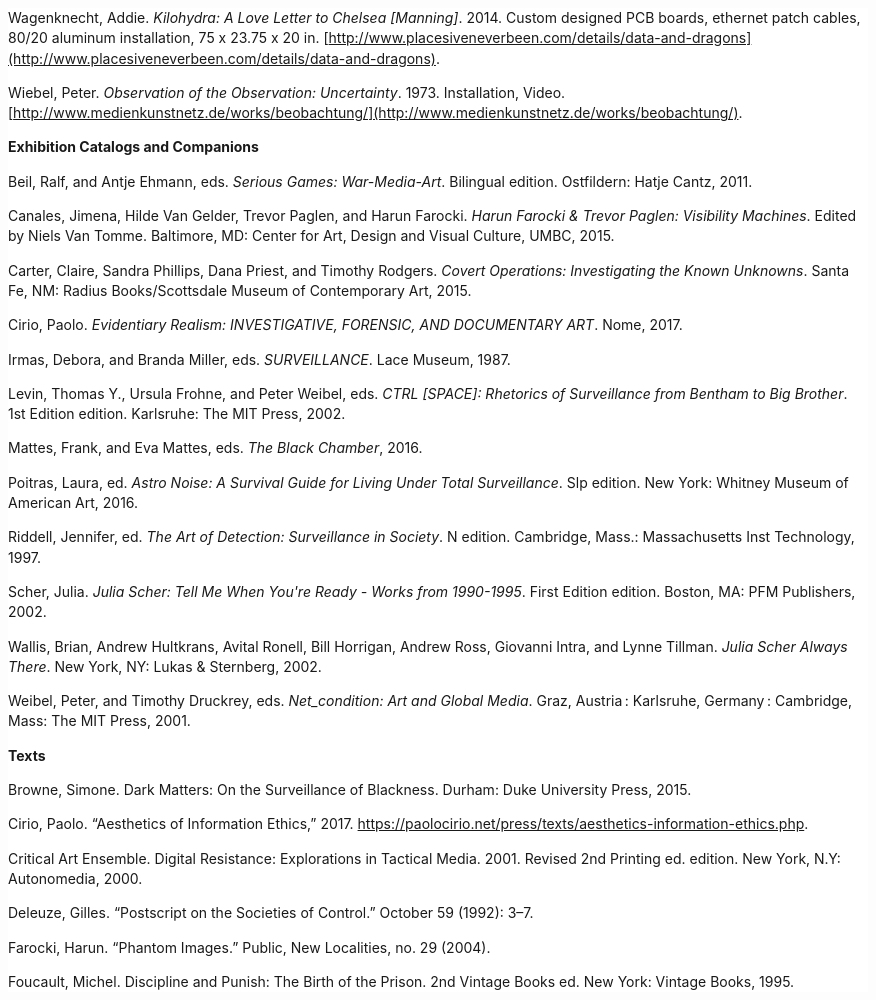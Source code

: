 Wagenknecht, Addie. _Kilohydra: A Love Letter to Chelsea [Manning]_. 2014. Custom designed PCB boards, ethernet patch cables, 80/20 aluminum installation, 75 x 23.75 x 20 in. [http://www.placesiveneverbeen.com/details/data-and-dragons](http://www.placesiveneverbeen.com/details/data-and-dragons).

Wiebel, Peter. _Observation of the Observation: Uncertainty_. 1973. Installation, Video. [http://www.medienkunstnetz.de/works/beobachtung/](http://www.medienkunstnetz.de/works/beobachtung/).

**Exhibition Catalogs and Companions**

Beil, Ralf, and Antje Ehmann, eds. _Serious Games: War-Media-Art_. Bilingual edition. Ostfildern: Hatje Cantz, 2011.

Canales, Jimena, Hilde Van Gelder, Trevor Paglen, and Harun Farocki. _Harun Farocki &amp; Trevor Paglen: Visibility Machines_. Edited by Niels Van Tomme. Baltimore, MD: Center for Art, Design and Visual Culture, UMBC, 2015.

Carter, Claire, Sandra Phillips, Dana Priest, and Timothy Rodgers. _Covert Operations: Investigating the Known Unknowns_. Santa Fe, NM: Radius Books/Scottsdale Museum of Contemporary Art, 2015.

Cirio, Paolo. _Evidentiary Realism: INVESTIGATIVE, FORENSIC, AND DOCUMENTARY ART_. Nome, 2017.

Irmas, Debora, and Branda Miller, eds. _SURVEILLANCE_. Lace Museum, 1987.

Levin, Thomas Y., Ursula Frohne, and Peter Weibel, eds. _CTRL [SPACE]: Rhetorics of Surveillance from Bentham to Big Brother_. 1st Edition edition. Karlsruhe: The MIT Press, 2002.

Mattes, Frank, and Eva Mattes, eds. _The Black Chamber_, 2016.

Poitras, Laura, ed. _Astro Noise: A Survival Guide for Living Under Total Surveillance_. Slp edition. New York: Whitney Museum of American Art, 2016.

Riddell, Jennifer, ed. _The Art of Detection: Surveillance in Society_. N edition. Cambridge, Mass.: Massachusetts Inst Technology, 1997.

Scher, Julia. _Julia Scher: Tell Me When You&#39;re Ready - Works from 1990-1995_. First Edition edition. Boston, MA: PFM Publishers, 2002.

Wallis, Brian, Andrew Hultkrans, Avital Ronell, Bill Horrigan, Andrew Ross, Giovanni Intra, and Lynne Tillman. _Julia Scher Always There_. New York, NY: Lukas &amp; Sternberg, 2002.

Weibel, Peter, and Timothy Druckrey, eds. _Net\_condition: Art and Global Media_. Graz, Austria : Karlsruhe, Germany : Cambridge, Mass: The MIT Press, 2001.

**Texts**

Browne, Simone. Dark Matters: On the Surveillance of Blackness. Durham: Duke University Press, 2015.

Cirio, Paolo. “Aesthetics of Information Ethics,” 2017. https://paolocirio.net/press/texts/aesthetics-information-ethics.php.

Critical Art Ensemble. Digital Resistance: Explorations in Tactical Media. 2001. Revised 2nd Printing ed. edition. New York, N.Y: Autonomedia, 2000.

Deleuze, Gilles. “Postscript on the Societies of Control.” October 59 (1992): 3–7.

Farocki, Harun. “Phantom Images.” Public, New Localities, no. 29 (2004).

Foucault, Michel. Discipline and Punish: The Birth of the Prison. 2nd Vintage Books ed. New York: Vintage Books, 1995.
